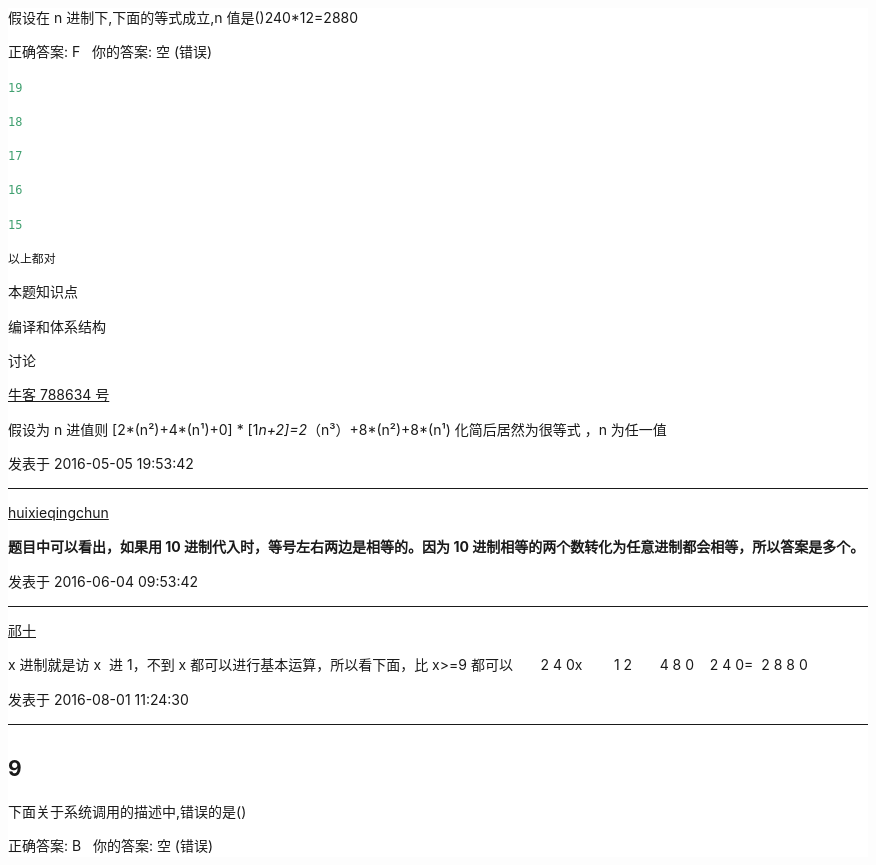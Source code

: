 假设在 n 进制下,下面的等式成立,n 值是()240*12=2880

正确答案: F   你的答案: 空 (错误)

```cpp
19
```

```cpp
18
```

```cpp
17
```

```cpp
16
```

```cpp
15
```

```cpp
以上都对
```

本题知识点

编译和体系结构

讨论

[牛客 788634 号](https://www.nowcoder.com/profile/788634)

假设为 n 进值则 [2*(n²)+4*(n¹)+0] * [1*n+2]=2*（n³）+8*(n²)+8*(n¹) 化简后居然为很等式 ，n 为任一值

发表于 2016-05-05 19:53:42

* * *

[huixieqingchun](https://www.nowcoder.com/profile/551201)

**题目中可以看出，如果用 10 进制代入时，等号左右两边是相等的。因为 10 进制相等的两个数转化为任意进制都会相等，所以答案是多个。**

发表于 2016-06-04 09:53:42

* * *

[祁十](https://www.nowcoder.com/profile/967022)

x 进制就是访 x  进 1，不到 x 都可以进行基本运算，所以看下面，比 x>=9 都可以       2 4 0x        1 2       4 8 0    2 4 0=  2 8 8 0

发表于 2016-08-01 11:24:30

* * *

## 9

下面关于系统调用的描述中,错误的是()

正确答案: B   你的答案: 空 (错误)
